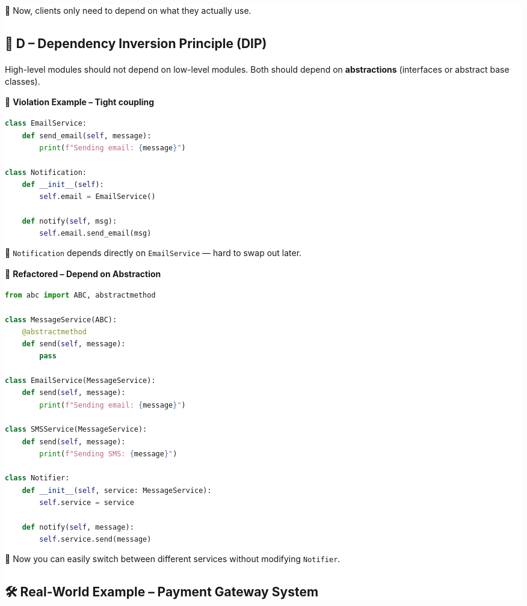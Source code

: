 🔸 Now, clients only need to depend on what they actually use.



## 🧱 D – Dependency Inversion Principle (DIP)

High-level modules should not depend on low-level modules. Both should depend on **abstractions** (interfaces or abstract base classes).

🔹 **Violation Example – Tight coupling**
```python
class EmailService:
    def send_email(self, message):
        print(f"Sending email: {message}")

class Notification:
    def __init__(self):
        self.email = EmailService()

    def notify(self, msg):
        self.email.send_email(msg)
```

🔸 `Notification` depends directly on `EmailService` — hard to swap out later.



🔹 **Refactored – Depend on Abstraction**
```python
from abc import ABC, abstractmethod

class MessageService(ABC):
    @abstractmethod
    def send(self, message):
        pass

class EmailService(MessageService):
    def send(self, message):
        print(f"Sending email: {message}")

class SMSService(MessageService):
    def send(self, message):
        print(f"Sending SMS: {message}")

class Notifier:
    def __init__(self, service: MessageService):
        self.service = service

    def notify(self, message):
        self.service.send(message)
```

🔸 Now you can easily switch between different services without modifying `Notifier`.



## 🛠️ Real-World Example – Payment Gateway System
